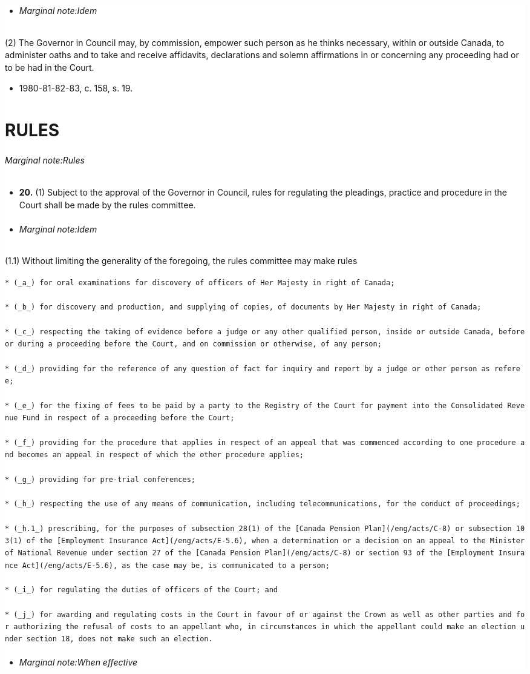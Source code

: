   * ###### Marginal note:Idem

(2) The Governor in Council may, by commission, empower such person as he
thinks necessary, within or outside Canada, to administer oaths and to take
and receive affidavits, declarations and solemn affirmations in or concerning
any proceeding had or to be had in the Court.

  * 1980-81-82-83, c. 158, s. 19.

# RULES

###### Marginal note:Rules

  * **20.** (1) Subject to the approval of the Governor in Council, rules for regulating the pleadings, practice and procedure in the Court shall be made by the rules committee.

  * ###### Marginal note:Idem

(1.1) Without limiting the generality of the foregoing, the rules committee
may make rules

    * (_a_) for oral examinations for discovery of officers of Her Majesty in right of Canada;

    * (_b_) for discovery and production, and supplying of copies, of documents by Her Majesty in right of Canada;

    * (_c_) respecting the taking of evidence before a judge or any other qualified person, inside or outside Canada, before or during a proceeding before the Court, and on commission or otherwise, of any person;

    * (_d_) providing for the reference of any question of fact for inquiry and report by a judge or other person as referee;

    * (_e_) for the fixing of fees to be paid by a party to the Registry of the Court for payment into the Consolidated Revenue Fund in respect of a proceeding before the Court;

    * (_f_) providing for the procedure that applies in respect of an appeal that was commenced according to one procedure and becomes an appeal in respect of which the other procedure applies;

    * (_g_) providing for pre-trial conferences;

    * (_h_) respecting the use of any means of communication, including telecommunications, for the conduct of proceedings;

    * (_h.1_) prescribing, for the purposes of subsection 28(1) of the [Canada Pension Plan](/eng/acts/C-8) or subsection 103(1) of the [Employment Insurance Act](/eng/acts/E-5.6), when a determination or a decision on an appeal to the Minister of National Revenue under section 27 of the [Canada Pension Plan](/eng/acts/C-8) or section 93 of the [Employment Insurance Act](/eng/acts/E-5.6), as the case may be, is communicated to a person;

    * (_i_) for regulating the duties of officers of the Court; and

    * (_j_) for awarding and regulating costs in the Court in favour of or against the Crown as well as other parties and for authorizing the refusal of costs to an appellant who, in circumstances in which the appellant could make an election under section 18, does not make such an election.

  * ###### Marginal note:When effective
